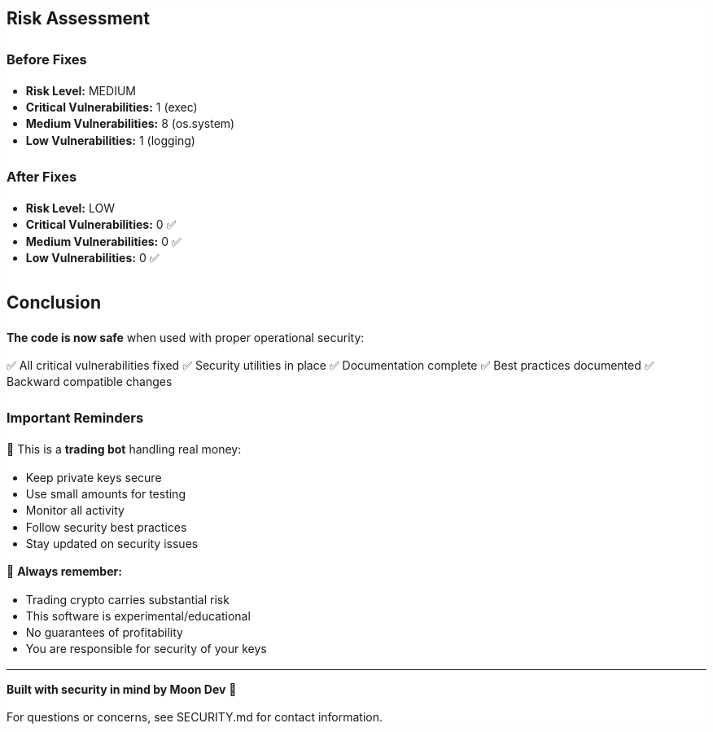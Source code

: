 ## Risk Assessment

### Before Fixes
- **Risk Level:** MEDIUM
- **Critical Vulnerabilities:** 1 (exec)
- **Medium Vulnerabilities:** 8 (os.system)
- **Low Vulnerabilities:** 1 (logging)

### After Fixes
- **Risk Level:** LOW
- **Critical Vulnerabilities:** 0 ✅
- **Medium Vulnerabilities:** 0 ✅
- **Low Vulnerabilities:** 0 ✅

## Conclusion

**The code is now safe** when used with proper operational security:

✅ All critical vulnerabilities fixed
✅ Security utilities in place
✅ Documentation complete
✅ Best practices documented
✅ Backward compatible changes

### Important Reminders

🔐 This is a **trading bot** handling real money:
- Keep private keys secure
- Use small amounts for testing
- Monitor all activity
- Follow security best practices
- Stay updated on security issues

🚨 **Always remember:**
- Trading crypto carries substantial risk
- This software is experimental/educational
- No guarantees of profitability
- You are responsible for security of your keys

---

**Built with security in mind by Moon Dev** 🌙

For questions or concerns, see SECURITY.md for contact information.
